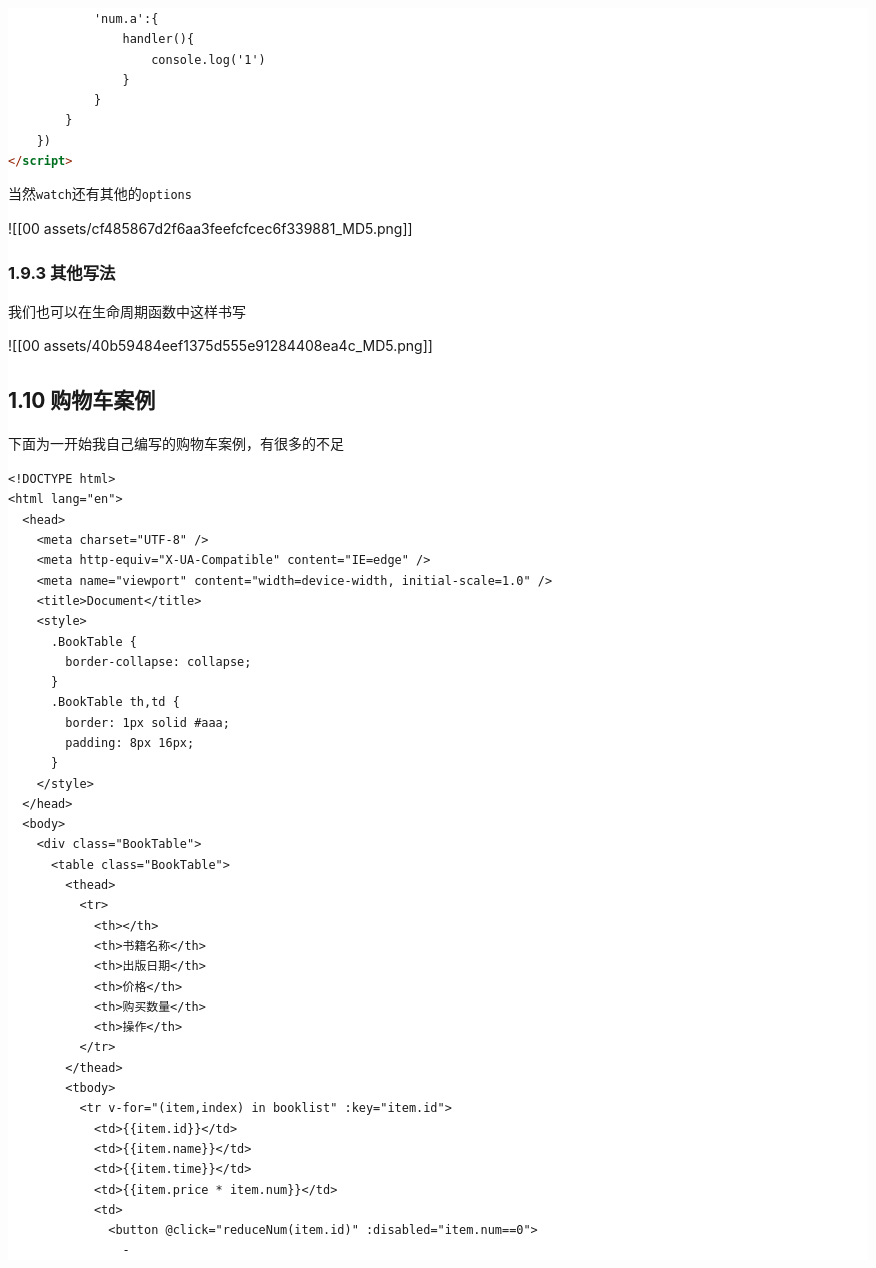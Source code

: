 ```html
			'num.a':{
				handler(){
					console.log('1')
				}
			}
		}
	})
</script>
```

当然`watch`还有其他的`options`

![[00 assets/cf485867d2f6aa3feefcfcec6f339881_MD5.png]]

### 1.9.3 其他写法

我们也可以在生命周期函数中这样书写

![[00 assets/40b59484eef1375d555e91284408ea4c_MD5.png]]

## 1.10 购物车案例

下面为一开始我自己编写的购物车案例，有很多的不足

```vue
<!DOCTYPE html>
<html lang="en">
  <head>
    <meta charset="UTF-8" />
    <meta http-equiv="X-UA-Compatible" content="IE=edge" />
    <meta name="viewport" content="width=device-width, initial-scale=1.0" />
    <title>Document</title>
    <style>
      .BookTable {
        border-collapse: collapse;
      }
      .BookTable th,td {
        border: 1px solid #aaa;
        padding: 8px 16px;
      }
    </style>
  </head>
  <body>
    <div class="BookTable">
      <table class="BookTable">
        <thead>
          <tr>
            <th></th>
            <th>书籍名称</th>
            <th>出版日期</th>
            <th>价格</th>
            <th>购买数量</th>
            <th>操作</th>
          </tr>
        </thead>
        <tbody>
          <tr v-for="(item,index) in booklist" :key="item.id">
            <td>{{item.id}}</td>
            <td>{{item.name}}</td>
            <td>{{item.time}}</td>
            <td>{{item.price * item.num}}</td>
            <td>
              <button @click="reduceNum(item.id)" :disabled="item.num==0">
                -
```